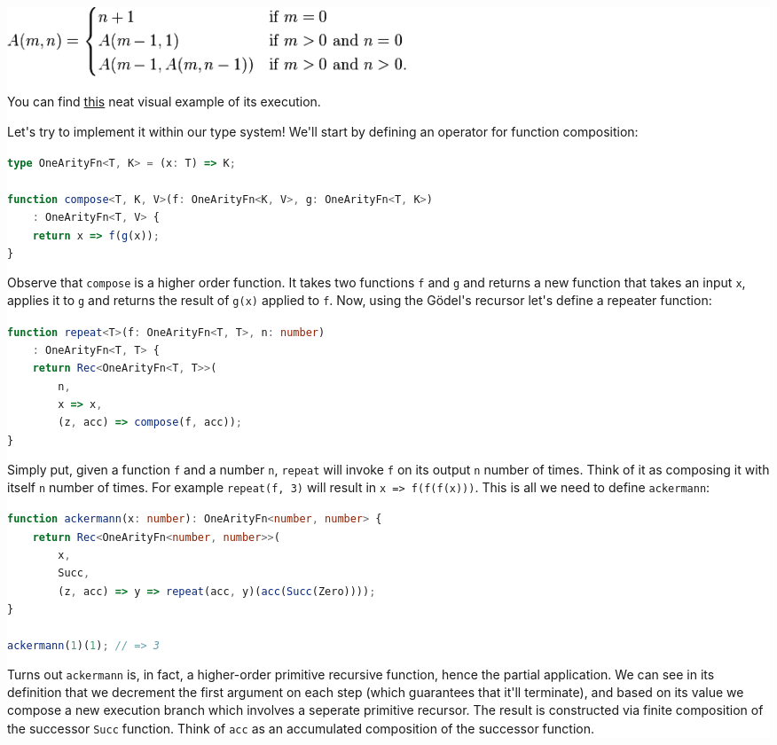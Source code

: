 <img src="/images/posts/2019-06-05-godel-t/ackermann.png" alt="Ackermann Definition" width="450" style="margin-left: 0" />

You can find [this](https://www.wolframalpha.com/input/?i=ackerman(1,1)) neat visual example of its execution.

Let's try to implement it within our type system! We'll start by defining an operator for function composition:

```typescript
type OneArityFn<T, K> = (x: T) => K;

function compose<T, K, V>(f: OneArityFn<K, V>, g: OneArityFn<T, K>)
    : OneArityFn<T, V> {
    return x => f(g(x));
}
```

Observe that `compose` is a higher order function. It takes two functions `f` and `g` and returns a new function that takes an input `x`, applies it to `g` and returns the result of `g(x)` applied to `f`. Now, using the Gödel's recursor let's define a repeater function:

```typescript
function repeat<T>(f: OneArityFn<T, T>, n: number)
    : OneArityFn<T, T> {
    return Rec<OneArityFn<T, T>>(
        n,
        x => x,
        (z, acc) => compose(f, acc));
}
```

Simply put, given a function `f` and a number `n`, `repeat` will invoke `f` on its output `n` number of times. Think of it as composing it with itself `n` number of times. For example `repeat(f, 3)` will result in `x => f(f(f(x)))`. This is all we need to define `ackermann`:

```typescript
function ackermann(x: number): OneArityFn<number, number> {
    return Rec<OneArityFn<number, number>>(
        x,
        Succ,
        (z, acc) => y => repeat(acc, y)(acc(Succ(Zero))));
}

ackermann(1)(1); // => 3
```

Turns out `ackermann` is, in fact, a higher-order primitive recursive function, hence the partial application. We can see in its definition that we decrement the first argument on each step (which guarantees that it'll terminate), and based on its value we compose a new execution branch which involves a seperate primitive recursor. The result is constructed via finite composition of the successor `Succ` function. Think of `acc` as an accumulated composition of the successor function.
